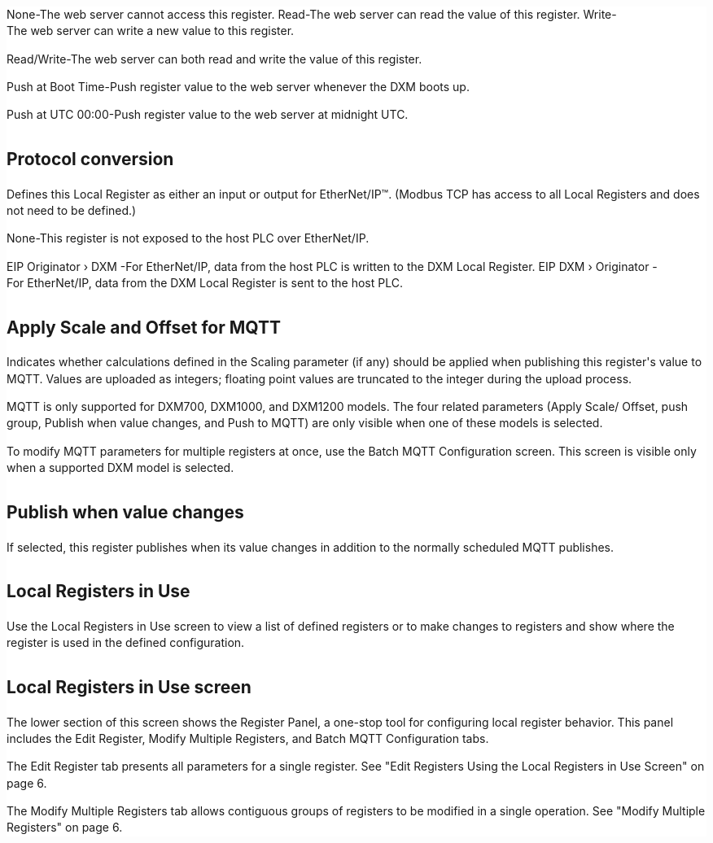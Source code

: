 None-The web server cannot access this register. Read-The web server can read the value of this register. Write-The web server can write a new value to this register.

Read/Write-The web server can both read and write the value of this register.

Push at Boot Time-Push register value to the web server whenever the DXM boots up.

Push at UTC 00:00-Push register value to the web server at midnight UTC.

## Protocol conversion

Defines this Local Register as either an input or output for EtherNet/IP™. (Modbus TCP has access to all Local Registers and does not need to be defined.)

None-This register is not exposed to the host PLC over EtherNet/IP.

EIP Originator › DXM -For EtherNet/IP, data from the host PLC is written to the DXM Local Register. EIP DXM › Originator -For EtherNet/IP, data from the DXM Local Register is sent to the host PLC.

## Apply Scale and Offset for MQTT

Indicates whether calculations defined in the Scaling parameter (if any) should be applied when publishing this register's value to MQTT. Values are uploaded as integers; floating point values are truncated to the integer during the upload process.

MQTT is only supported for DXM700, DXM1000, and DXM1200 models. The four related parameters (Apply Scale/ Offset, push group, Publish when value changes, and Push to MQTT) are only visible when one of these models is selected.

To modify MQTT parameters for multiple registers at once, use the Batch MQTT Configuration screen. This screen is visible only when a supported DXM model is selected.

## Publish when value changes

If selected, this register publishes when its value changes in addition to the normally scheduled MQTT publishes.

## Local Registers in Use

Use the Local Registers in Use screen to view a list of defined registers or to make changes to registers and show where the register is used in the defined configuration.

## Local Registers in Use screen



The lower section of this screen shows the Register Panel, a one-stop tool for configuring local register behavior. This panel includes the Edit Register, Modify Multiple Registers, and Batch MQTT Configuration tabs.

The Edit Register tab presents all parameters for a single register. See "Edit Registers Using the Local Registers in Use Screen" on page 6.

The Modify Multiple Registers tab allows contiguous groups of registers to be modified in a single operation. See "Modify Multiple Registers" on page 6.
